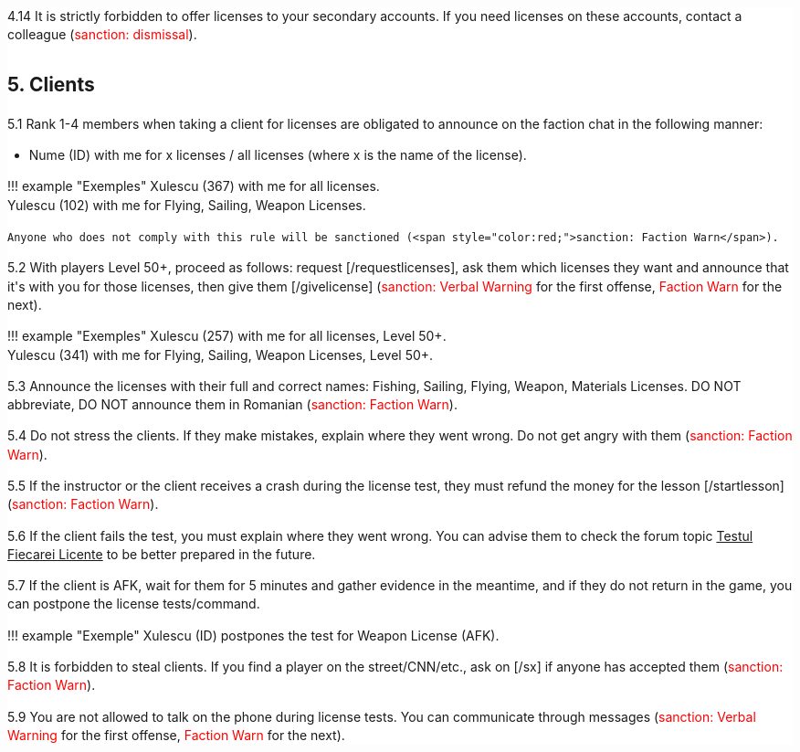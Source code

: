 <span style="color:var(--pink);">4.14</span> It is strictly forbidden to offer licenses to your secondary accounts. If you need licenses on these accounts, contact a colleague (<span style="color:red;">sanction: dismissal</span>).

## 5. Clients

<span style="color:var(--pink);">5.1</span> Rank 1-4 members when taking a client for licenses are obligated to announce on the faction chat in the following manner:

- Nume (ID) with me for x licenses / all licenses (where x is the name of the license).

!!! example "Exemples"
    Xulescu (367) with me for all licenses.<br/>
    Yulescu (102) with me for Flying, Sailing, Weapon Licenses.

    Anyone who does not comply with this rule will be sanctioned (<span style="color:red;">sanction: Faction Warn</span>).

<span style="color:var(--pink);">5.2</span> With players Level 50+, proceed as follows: request [<span style="color:var(--pink);">/requestlicenses</span>], ask them which licenses they want and announce that it's with you for those licenses, then give them [<span style="color:var(--pink);">/givelicense</span>] (<span style="color:red;">sanction: Verbal Warning</span> for the first offense, <span style="color:red;">Faction Warn</span> for the next).

!!! example "Exemples"
    Xulescu (257) with me for all licenses, Level 50+. <br/>
    Yulescu (341) with me for Flying, Sailing, Weapon Licenses, Level 50+.

<span style="color:var(--pink);">5.3</span> Announce the licenses with their full and correct names: Fishing, Sailing, Flying, Weapon, Materials Licenses. DO NOT abbreviate, DO NOT announce them in Romanian (<span style="color:red;">sanction: Faction Warn</span>).

<span style="color:var(--pink);">5.4</span> Do not stress the clients. If they make mistakes, explain where they went wrong. Do not get angry with them (<span style="color:red;">sanction: Faction Warn</span>).

<span style="color:var(--pink);">5.5</span> If the instructor or the client receives a <span style="color:var(--pink);">crash</span> during the license test, they must refund the money for the lesson [<span style="color:var(--pink);">/startlesson</span>] (<span style="color:red;">sanction: Faction Warn</span>).

<span style="color:var(--pink);">5.6</span> If the client fails the test, you must explain where they went wrong. You can advise them to check the forum topic [Testul Fiecarei Licente](https://forum.b-zone.ro/topic/246142--) to be better prepared in the future.

<span style="color:var(--pink);">5.7</span> If the client is AFK, wait for them for 5 minutes and gather evidence in the meantime, and if they do not return in the game, you can postpone the license tests/command.

!!! example "Exemple"
    Xulescu (ID) postpones the test for Weapon License (AFK).

<span style="color:var(--pink);">5.8</span> It is forbidden to steal clients. If you find a player on the street/CNN/etc., ask on [<span style="color:var(--pink);">/sx</span>] if anyone has accepted them (<span style="color:red;">sanction: Faction Warn</span>).

<span style="color:var(--pink);">5.9</span> You are not allowed to talk on the phone during license tests. You can communicate through messages (<span style="color:red;">sanction: Verbal Warning</span> for the first offense, <span style="color:red;">Faction Warn</span> for the next).
